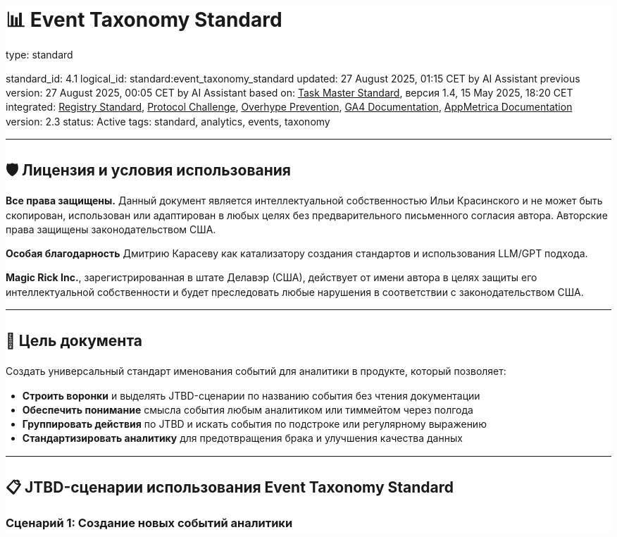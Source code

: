 # 📊 Event Taxonomy Standard

type: standard

standard_id: 4.1
logical_id: standard:event_taxonomy_standard
updated: 27 August 2025, 01:15 CET by AI Assistant
previous version: 27 August 2025, 00:05 CET by AI Assistant
based on: [Task Master Standard](abstract://standard:task_master_standard), версия 1.4, 15 May 2025, 18:20 CET
integrated: [Registry Standard](abstract://standard:registry_standard), [Protocol Challenge](abstract://standard:protocol_challenge), [Overhype Prevention](abstract://standard:overhype_prevention), [GA4 Documentation](https://developers.google.com/analytics/devguides/collection/ga4/reference/events), [AppMetrica Documentation](https://appmetrica.yandex.ru/docs/mobile-sdk-dg/)
version: 2.3
status: Active
tags: standard, analytics, events, taxonomy



---

## 🛡️ Лицензия и условия использования

**Все права защищены.** Данный документ является интеллектуальной собственностью Ильи Красинского и не может быть скопирован, использован или адаптирован в любых целях без предварительного письменного согласия автора. Авторские права защищены законодательством США.

**Особая благодарность** Дмитрию Карасеву как катализатору создания стандартов и использования LLM/GPT подхода.

**Magic Rick Inc.**, зарегистрированная в штате Делавэр (США), действует от имени автора в целях защиты его интеллектуальной собственности и будет преследовать любые нарушения в соответствии с законодательством США.

---

## 🎯 Цель документа

Создать универсальный стандарт именования событий для аналитики в продукте, который позволяет:

- **Строить воронки** и выделять JTBD-сценарии по названию события без чтения документации
- **Обеспечить понимание** смысла события любым аналитиком или тиммейтом через полгода
- **Группировать действия** по JTBD и искать события по подстроке или регулярному выражению
- **Стандартизировать аналитику** для предотвращения брака и улучшения качества данных

---

## 📋 JTBD-сценарии использования Event Taxonomy Standard

### Сценарий 1: Создание новых событий аналитики

